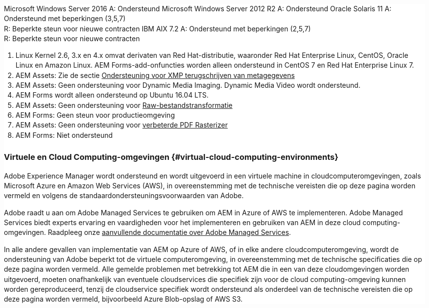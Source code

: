   <tr> 
   <td>Microsoft Windows Server 2016</td> 
   <td>A: Ondersteund</td> 
  </tr> 
  <tr> 
   <td>Microsoft Windows Server 2012 R2</td> 
   <td>A: Ondersteund</td> 
  </tr> 
  <tr> 
   <td>Oracle Solaris 11</td> 
   <td>A: Ondersteund met beperkingen (3,5,7)<br /> R: Beperkte steun voor nieuwe contracten</td> 
  </tr> 
  <tr> 
   <td>IBM AIX 7.2</td> 
   <td>A: Ondersteund met beperkingen (2,5,7)<br /> R: Beperkte steun voor nieuwe contracten</td> 
  </tr> 
 </tbody> 
</table>

1. Linux Kernel 2.6, 3.x en 4.x omvat derivaten van Red Hat-distributie, waaronder Red Hat Enterprise Linux, CentOS, Oracle Linux en Amazon Linux. AEM Forms-add-onfuncties worden alleen ondersteund in CentOS 7 en Red Hat Enterprise Linux 7.
1. AEM Assets: Zie de sectie [Ondersteuning voor XMP terugschrijven van metagegevens](#requirements-for-aem-assets-xmp-metadata-write-back)
1. AEM Assets: Geen ondersteuning voor Dynamic Media Imaging. Dynamic Media Video wordt ondersteund.
1. AEM Forms wordt alleen ondersteund op Ubuntu 16.04 LTS.
1. AEM Assets: Geen ondersteuning voor [Raw-bestandstransformatie](/help/assets/camera-raw.md)
1. AEM Forms: Geen steun voor productieomgeving
1. AEM Assets: Geen ondersteuning voor [verbeterde PDF Rasterizer](/help/assets/aem-pdf-rasterizer.md)
1. AEM Forms: Niet ondersteund

### Virtuele en Cloud Computing-omgevingen {#virtual-cloud-computing-environments}

Adobe Experience Manager wordt ondersteund en wordt uitgevoerd in een virtuele machine in cloudcomputeromgevingen, zoals Microsoft Azure en Amazon Web Services (AWS), in overeenstemming met de technische vereisten die op deze pagina worden vermeld en volgens de standaardondersteuningsvoorwaarden van Adobe.

Adobe raadt u aan om Adobe Managed Services te gebruiken om AEM in Azure of AWS te implementeren. Adobe Managed Services biedt experts ervaring en vaardigheden voor het implementeren en gebruiken van AEM in deze cloud computing-omgevingen. Raadpleeg onze [aanvullende documentatie over Adobe Managed Services](https://www.adobe.com/marketing-cloud/enterprise-content-management/managed-services-cloud-platform.html?aemClk=t).

In alle andere gevallen van implementatie van AEM op Azure of AWS, of in elke andere cloudcomputeromgeving, wordt de ondersteuning van Adobe beperkt tot de virtuele computeromgeving, in overeenstemming met de technische specificaties die op deze pagina worden vermeld. Alle gemelde problemen met betrekking tot AEM die in een van deze cloudomgevingen worden uitgevoerd, moeten onafhankelijk van eventuele cloudservices die specifiek zijn voor de cloud computing-omgeving kunnen worden gereproduceerd, tenzij de cloudservice specifiek wordt ondersteund als onderdeel van de technische vereisten die op deze pagina worden vermeld, bijvoorbeeld Azure Blob-opslag of AWS S3.
